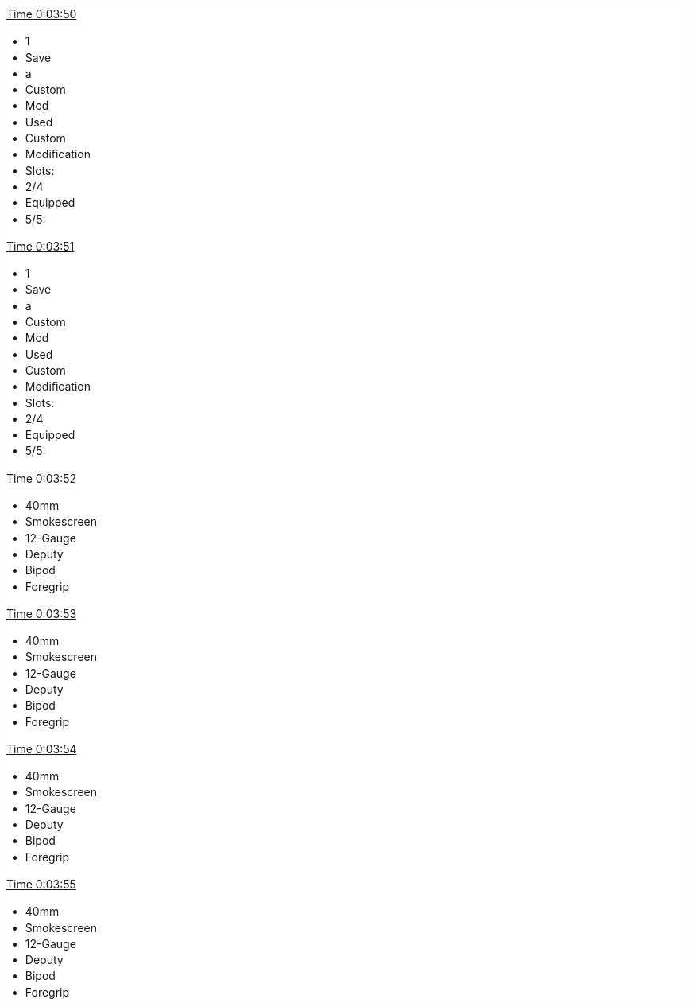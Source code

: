  [Time 0:03:50](https://youtu.be/hyFFEcw6n4A?t=225) 
- 1 
- Save 
- a 
- Custom 
- Mod 
- Used 
- Custom 
- Modification 
- Slots: 
- 2/4 
- Equipped 
- 5/5: 

 [Time 0:03:51](https://youtu.be/hyFFEcw6n4A?t=226) 
- 1 
- Save 
- a 
- Custom 
- Mod 
- Used 
- Custom 
- Modification 
- Slots: 
- 2/4 
- Equipped 
- 5/5: 

 [Time 0:03:52](https://youtu.be/hyFFEcw6n4A?t=227) 
- 40mm 
- Smokescreen 
- 12-Gauge 
- Deputy 
- Bipod 
- Foregrip 

 [Time 0:03:53](https://youtu.be/hyFFEcw6n4A?t=228) 
- 40mm 
- Smokescreen 
- 12-Gauge 
- Deputy 
- Bipod 
- Foregrip 

 [Time 0:03:54](https://youtu.be/hyFFEcw6n4A?t=229) 
- 40mm 
- Smokescreen 
- 12-Gauge 
- Deputy 
- Bipod 
- Foregrip 

 [Time 0:03:55](https://youtu.be/hyFFEcw6n4A?t=230) 
- 40mm 
- Smokescreen 
- 12-Gauge 
- Deputy 
- Bipod 
- Foregrip 
